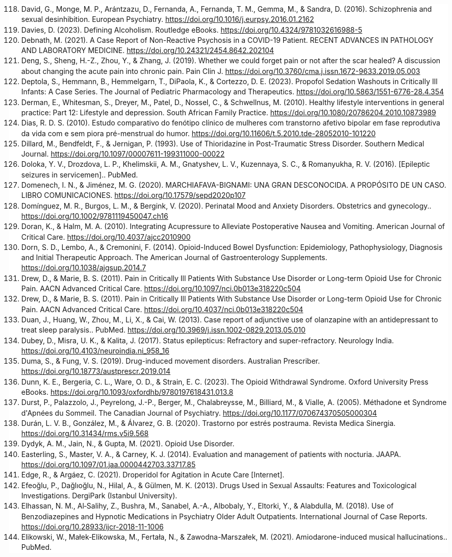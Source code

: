 118. David, G., Monge, M. P., Arántzazu, D., Fernanda, A., Fernanda, T. M., Gemma, M., & Sandra, D. (2016). Schizophrenia and sexual desinhibition. European Psychiatry. https://doi.org/10.1016/j.eurpsy.2016.01.2162
119. Davies, D. (2023). Defining Alcoholism. Routledge eBooks. https://doi.org/10.4324/9781032616988-5
120. Debnath, M. (2021). A Case Report of Non-Reactive Psychosis in a COVID-19 Patient. RECENT ADVANCES IN PATHOLOGY AND LABORATORY MEDICINE. https://doi.org/10.24321/2454.8642.202104
121. Deng, S., Sheng, H.-Z., Zhou, Y., & Zhang, J. (2019). Whether we could forget pain or not after the scar healed? A discussion about changing the acute pain into chronic pain. Pain Clin J. https://doi.org/10.3760/cma.j.issn.1672-9633.2019.05.003
122. Deptola, S., Hemmann, B., Hemmelgarn, T., DiPaola, K., & Cortezzo, D. E. (2023). Propofol Sedation Washouts in Critically Ill Infants: A Case Series. The Journal of Pediatric Pharmacology and Therapeutics. https://doi.org/10.5863/1551-6776-28.4.354
123. Derman, E., Whitesman, S., Dreyer, M., Patel, D., Nossel, C., & Schwellnus, M. (2010). Healthy lifestyle interventions in general practice: Part 12: Lifestyle and depression. South African Family Practice. https://doi.org/10.1080/20786204.2010.10873989
124. Dias, R. D. S. (2010). Estudo comparativo do fenótipo clínico de mulheres com transtorno afetivo bipolar em fase reprodutiva da vida com e sem piora pré-menstrual do humor. https://doi.org/10.11606/t.5.2010.tde-28052010-101220
125. Dillard, M., Bendfeldt, F., & Jernigan, P. (1993). Use of Thioridazine in Post-Traumatic Stress Disorder. Southern Medical Journal. https://doi.org/10.1097/00007611-199311000-00022
126. Doloka, Y. V., Drozdova, L. P., Khelimskii, A. M., Gnatyshev, L. V., Kuzennaya, S. C., & Romanyukha, R. V. (2016). [Epileptic seizures in servicemen].. PubMed.
127. Domenech, I. N., & Jiménez, M. G. (2020). MARCHIAFAVA-BIGNAMI: UNA GRAN DESCONOCIDA. A PROPÓSITO DE UN CASO. LIBRO COMUNICACIONES. https://doi.org/10.17579/sepd2020p107
128. Domínguez, M. R., Burgos, L. M., & Bergink, V. (2020). Perinatal Mood and Anxiety Disorders. Obstetrics and gynecology.. https://doi.org/10.1002/9781119450047.ch16
129. Doran, K., & Halm, M. A. (2010). Integrating Acupressure to Alleviate Postoperative Nausea and Vomiting. American Journal of Critical Care. https://doi.org/10.4037/ajcc2010900
130. Dorn, S. D., Lembo, A., & Cremonini, F. (2014). Opioid-Induced Bowel Dysfunction: Epidemiology, Pathophysiology, Diagnosis and Initial Therapeutic Approach. The American Journal of Gastroenterology Supplements. https://doi.org/10.1038/ajgsup.2014.7
131. Drew, D., & Marie, B. S. (2011). Pain in Critically Ill Patients With Substance Use Disorder or Long-term Opioid Use for Chronic Pain. AACN Advanced Critical Care. https://doi.org/10.1097/nci.0b013e318220c504
132. Drew, D., & Marie, B. S. (2011). Pain in Critically Ill Patients With Substance Use Disorder or Long-term Opioid Use for Chronic Pain. AACN Advanced Critical Care. https://doi.org/10.4037/nci.0b013e318220c504
133. Duan, J., Huang, W., Zhou, M., Li, X., & Cai, W. (2013). Case report of adjunctive use of olanzapine with an antidepressant to treat sleep paralysis.. PubMed. https://doi.org/10.3969/j.issn.1002-0829.2013.05.010
134. Dubey, D., Misra, U. K., & Kalita, J. (2017). Status epilepticus: Refractory and super-refractory. Neurology India. https://doi.org/10.4103/neuroindia.ni_958_16
135. Duma, S., & Fung, V. S. (2019). Drug-induced movement disorders. Australian Prescriber. https://doi.org/10.18773/austprescr.2019.014
136. Dunn, K. E., Bergeria, C. L., Ware, O. D., & Strain, E. C. (2023). The Opioid Withdrawal Syndrome. Oxford University Press eBooks. https://doi.org/10.1093/oxfordhb/9780197618431.013.8
137. Durst, P., Palazzolo, J., Peyrelong, J.-P., Berger, M., Chalabreysse, M., Billiard, M., & Vialle, A. (2005). Méthadone et Syndrome d'Apnées du Sommeil. The Canadian Journal of Psychiatry. https://doi.org/10.1177/070674370505000304
138. Durán, L. V. B., González, M., & Álvarez, G. B. (2020). Trastorno por estrés postrauma. Revista Medica Sinergia. https://doi.org/10.31434/rms.v5i9.568
139. Dydyk, A. M., Jain, N., & Gupta, M. (2021). Opioid Use Disorder.
140. Easterling, S., Master, V. A., & Carney, K. J. (2014). Evaluation and management of patients with nocturia. JAAPA. https://doi.org/10.1097/01.jaa.0000442703.33717.85
141. Edge, R., & Argáez, C. (2021). Droperidol for Agitation in Acute Care [Internet].
142. Efeoğlu, P., Dağlıoğlu, N., Hilal, A., & Gülmen, M. K. (2013). Drugs Used in Sexual Assaults: Features and Toxicological Investigations. DergiPark (Istanbul University).
143. Elhassan, N. M., Al‐Salihy, Z., Bushra, M., Sanabel, A.-A., Albobaly, Y., Eltorki, Y., & Alabdulla, M. (2018). Use of Benzodiazepines and Hypnotic Medications in Psychiatry Older Adult Outpatients. International Journal of Case Reports. https://doi.org/10.28933/ijcr-2018-11-1006
144. Elikowski, W., Małek‐Elikowska, M., Fertała, N., & Zawodna-Marszałek, M. (2021). Amiodarone-induced musical hallucinations.. PubMed.